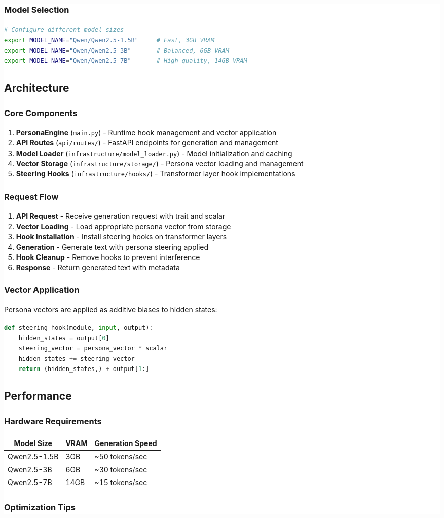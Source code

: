 ### Model Selection
```bash
# Configure different model sizes
export MODEL_NAME="Qwen/Qwen2.5-1.5B"     # Fast, 3GB VRAM
export MODEL_NAME="Qwen/Qwen2.5-3B"       # Balanced, 6GB VRAM  
export MODEL_NAME="Qwen/Qwen2.5-7B"       # High quality, 14GB VRAM
```

## Architecture

### Core Components

1. **PersonaEngine** (`main.py`) - Runtime hook management and vector application
2. **API Routes** (`api/routes/`) - FastAPI endpoints for generation and management
3. **Model Loader** (`infrastructure/model_loader.py`) - Model initialization and caching
4. **Vector Storage** (`infrastructure/storage/`) - Persona vector loading and management
5. **Steering Hooks** (`infrastructure/hooks/`) - Transformer layer hook implementations

### Request Flow

1. **API Request** - Receive generation request with trait and scalar
2. **Vector Loading** - Load appropriate persona vector from storage
3. **Hook Installation** - Install steering hooks on transformer layers
4. **Generation** - Generate text with persona steering applied
5. **Hook Cleanup** - Remove hooks to prevent interference
6. **Response** - Return generated text with metadata

### Vector Application

Persona vectors are applied as additive biases to hidden states:

```python
def steering_hook(module, input, output):
    hidden_states = output[0]
    steering_vector = persona_vector * scalar
    hidden_states += steering_vector
    return (hidden_states,) + output[1:]
```

## Performance

### Hardware Requirements

| Model Size | VRAM | Generation Speed |
|------------|------|------------------|
| Qwen2.5-1.5B | 3GB | ~50 tokens/sec |
| Qwen2.5-3B | 6GB | ~30 tokens/sec |
| Qwen2.5-7B | 14GB | ~15 tokens/sec |

### Optimization Tips
